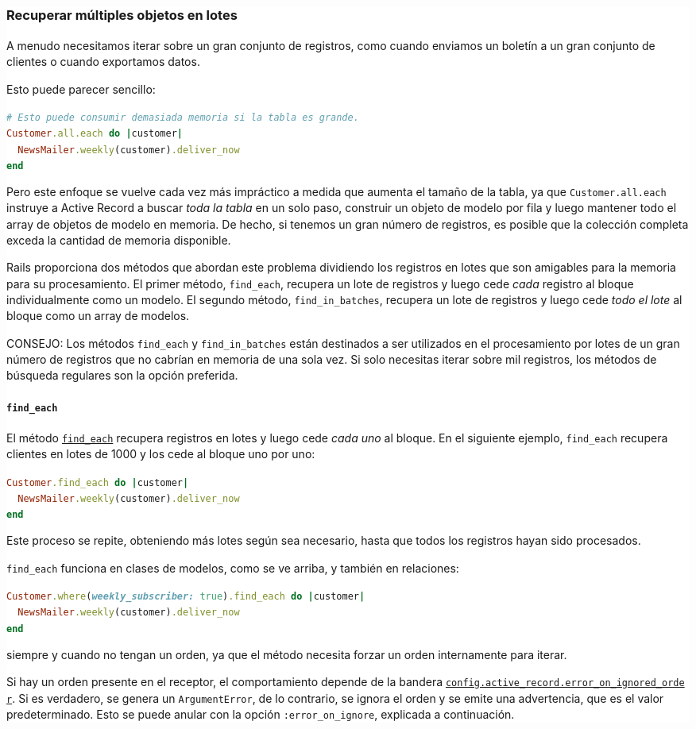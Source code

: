 
### Recuperar múltiples objetos en lotes

A menudo necesitamos iterar sobre un gran conjunto de registros, como cuando enviamos un boletín a un gran conjunto de clientes o cuando exportamos datos.

Esto puede parecer sencillo:

```ruby
# Esto puede consumir demasiada memoria si la tabla es grande.
Customer.all.each do |customer|
  NewsMailer.weekly(customer).deliver_now
end
```

Pero este enfoque se vuelve cada vez más impráctico a medida que aumenta el tamaño de la tabla, ya que `Customer.all.each` instruye a Active Record a buscar _toda la tabla_ en un solo paso, construir un objeto de modelo por fila y luego mantener todo el array de objetos de modelo en memoria. De hecho, si tenemos un gran número de registros, es posible que la colección completa exceda la cantidad de memoria disponible.

Rails proporciona dos métodos que abordan este problema dividiendo los registros en lotes que son amigables para la memoria para su procesamiento. El primer método, `find_each`, recupera un lote de registros y luego cede _cada_ registro al bloque individualmente como un modelo. El segundo método, `find_in_batches`, recupera un lote de registros y luego cede _todo el lote_ al bloque como un array de modelos.

CONSEJO: Los métodos `find_each` y `find_in_batches` están destinados a ser utilizados en el procesamiento por lotes de un gran número de registros que no cabrían en memoria de una sola vez. Si solo necesitas iterar sobre mil registros, los métodos de búsqueda regulares son la opción preferida.

#### `find_each`

El método [`find_each`][] recupera registros en lotes y luego cede _cada uno_ al bloque. En el siguiente ejemplo, `find_each` recupera clientes en lotes de 1000 y los cede al bloque uno por uno:

```ruby
Customer.find_each do |customer|
  NewsMailer.weekly(customer).deliver_now
end
```

Este proceso se repite, obteniendo más lotes según sea necesario, hasta que todos los registros hayan sido procesados.

`find_each` funciona en clases de modelos, como se ve arriba, y también en relaciones:

```ruby
Customer.where(weekly_subscriber: true).find_each do |customer|
  NewsMailer.weekly(customer).deliver_now
end
```

siempre y cuando no tengan un orden, ya que el método necesita forzar un orden internamente para iterar.

Si hay un orden presente en el receptor, el comportamiento depende de la bandera
[`config.active_record.error_on_ignored_order`][]. Si es verdadero, se genera un `ArgumentError`,
de lo contrario, se ignora el orden y se emite una advertencia, que es el
valor predeterminado. Esto se puede anular con la opción `:error_on_ignore`, explicada
a continuación.


[`ActiveRecord::Relation`]: https://api.rubyonrails.org/classes/ActiveRecord/Relation.html
[`annotate`]: https://api.rubyonrails.org/classes/ActiveRecord/QueryMethods.html#method-i-annotate
[`create_with`]: https://api.rubyonrails.org/classes/ActiveRecord/QueryMethods.html#method-i-create_with
[`distinct`]: https://api.rubyonrails.org/classes/ActiveRecord/QueryMethods.html#method-i-distinct
[`eager_load`]: https://api.rubyonrails.org/classes/ActiveRecord/QueryMethods.html#method-i-eager_load
[`extending`]: https://api.rubyonrails.org/classes/ActiveRecord/QueryMethods.html#method-i-extending
[`extract_associated`]: https://api.rubyonrails.org/classes/ActiveRecord/QueryMethods.html#method-i-extract_associated
[`find`]: https://api.rubyonrails.org/classes/ActiveRecord/FinderMethods.html#method-i-find
[`from`]: https://api.rubyonrails.org/classes/ActiveRecord/QueryMethods.html#method-i-from
[`group`]: https://api.rubyonrails.org/classes/ActiveRecord/QueryMethods.html#method-i-group
[`having`]: https://api.rubyonrails.org/classes/ActiveRecord/QueryMethods.html#method-i-having
[`includes`]: https://api.rubyonrails.org/classes/ActiveRecord/QueryMethods.html#method-i-includes
[`joins`]: https://api.rubyonrails.org/classes/ActiveRecord/QueryMethods.html#method-i-joins
[`left_outer_joins`]: https://api.rubyonrails.org/classes/ActiveRecord/QueryMethods.html#method-i-left_outer_joins
[`limit`]: https://api.rubyonrails.org/classes/ActiveRecord/QueryMethods.html#method-i-limit
[`lock`]: https://api.rubyonrails.org/classes/ActiveRecord/QueryMethods.html#method-i-lock
[`none`]: https://api.rubyonrails.org/classes/ActiveRecord/QueryMethods.html#method-i-none
[`offset`]: https://api.rubyonrails.org/classes/ActiveRecord/QueryMethods.html#method-i-offset
[`optimizer_hints`]: https://api.rubyonrails.org/classes/ActiveRecord/QueryMethods.html#method-i-optimizer_hints
[`order`]: https://api.rubyonrails.org/classes/ActiveRecord/QueryMethods.html#method-i-order
[`preload`]: https://api.rubyonrails.org/classes/ActiveRecord/QueryMethods.html#method-i-preload
[`readonly`]: https://api.rubyonrails.org/classes/ActiveRecord/QueryMethods.html#method-i-readonly
[`references`]: https://api.rubyonrails.org/classes/ActiveRecord/QueryMethods.html#method-i-references
[`reorder`]: https://api.rubyonrails.org/classes/ActiveRecord/QueryMethods.html#method-i-reorder
[`reselect`]: https://api.rubyonrails.org/classes/ActiveRecord/QueryMethods.html#method-i-reselect
[`regroup`]: https://api.rubyonrails.org/classes/ActiveRecord/QueryMethods.html#method-i-regroup
[`reverse_order`]: https://api.rubyonrails.org/classes/ActiveRecord/QueryMethods.html#method-i-reverse_order
[`select`]: https://api.rubyonrails.org/classes/ActiveRecord/QueryMethods.html#method-i-select
[`where`]: https://api.rubyonrails.org/classes/ActiveRecord/QueryMethods.html#method-i-where
[`take`]: https://api.rubyonrails.org/classes/ActiveRecord/FinderMethods.html#method-i-take
[`take!`]: https://api.rubyonrails.org/classes/ActiveRecord/FinderMethods.html#method-i-take-21
[`first`]: https://api.rubyonrails.org/classes/ActiveRecord/FinderMethods.html#method-i-first
[`first!`]: https://api.rubyonrails.org/classes/ActiveRecord/FinderMethods.html#method-i-first-21
[`last`]: https://api.rubyonrails.org/classes/ActiveRecord/FinderMethods.html#method-i-last
[`last!`]: https://api.rubyonrails.org/classes/ActiveRecord/FinderMethods.html#method-i-last-21
[`find_by`]: https://api.rubyonrails.org/classes/ActiveRecord/FinderMethods.html#method-i-find_by
[`find_by!`]: https://api.rubyonrails.org/classes/ActiveRecord/FinderMethods.html#method-i-find_by-21
[`config.active_record.error_on_ignored_order`]: configuring.html#config-active-record-error-on-ignored-order
[`find_each`]: https://api.rubyonrails.org/classes/ActiveRecord/Batches.html#method-i-find_each
[`find_in_batches`]: https://api.rubyonrails.org/classes/ActiveRecord/Batches.html#method-i-find_in_batches
[`sanitize_sql_like`]: https://api.rubyonrails.org/classes/ActiveRecord/Sanitization/ClassMethods.html#method-i-sanitize_sql_like
[`where.not`]: https://api.rubyonrails.org/classes/ActiveRecord/QueryMethods/WhereChain.html#method-i-not
[`or`]: https://api.rubyonrails.org/classes/ActiveRecord/QueryMethods.html#method-i-or
[`and`]: https://api.rubyonrails.org/classes/ActiveRecord/QueryMethods.html#method-i-and
[`count`]: https://api.rubyonrails.org/classes/ActiveRecord/Calculations.html#method-i-count
[`unscope`]: https://api.rubyonrails.org/classes/ActiveRecord/QueryMethods.html#method-i-unscope
[`only`]: https://api.rubyonrails.org/classes/ActiveRecord/SpawnMethods.html#method-i-only
[`regroup`]: https://api.rubyonrails.org/classes/ActiveRecord/QueryMethods.html#method-i-regroup
[`regroup`]: https://api.rubyonrails.org/classes/ActiveRecord/QueryMethods.html#method-i-regroup
[`strict_loading`]: https://api.rubyonrails.org/classes/ActiveRecord/QueryMethods.html#method-i-strict_loading
[`scope`]: https://api.rubyonrails.org/classes/ActiveRecord/Scoping/Named/ClassMethods.html#method-i-scope
[`default_scope`]: https://api.rubyonrails.org/classes/ActiveRecord/Scoping/Default/ClassMethods.html#method-i-default_scope
[`merge`]: https://api.rubyonrails.org/classes/ActiveRecord/SpawnMethods.html#method-i-merge
[`unscoped`]: https://api.rubyonrails.org/classes/ActiveRecord/Scoping/Default/ClassMethods.html#method-i-unscoped
[`enum`]: https://api.rubyonrails.org/classes/ActiveRecord/Enum.html#method-i-enum
[`find_or_create_by`]: https://api.rubyonrails.org/classes/ActiveRecord/Relation.html#method-i-find_or_create_by
[`find_or_create_by!`]: https://api.rubyonrails.org/classes/ActiveRecord/Relation.html#method-i-find_or_create_by-21
[`find_or_initialize_by`]: https://api.rubyonrails.org/classes/ActiveRecord/Relation.html#method-i-find_or_initialize_by
[`find_by_sql`]: https://api.rubyonrails.org/classes/ActiveRecord/Querying.html#method-i-find_by_sql
[`connection.select_all`]: https://api.rubyonrails.org/classes/ActiveRecord/ConnectionAdapters/DatabaseStatements.html#method-i-select_all
[`pluck`]: https://api.rubyonrails.org/classes/ActiveRecord/Calculations.html#method-i-pluck
[`pick`]: https://api.rubyonrails.org/classes/ActiveRecord/Calculations.html#method-i-pick
[`ids`]: https://api.rubyonrails.org/classes/ActiveRecord/Calculations.html#method-i-ids
[`exists?`]: https://api.rubyonrails.org/classes/ActiveRecord/FinderMethods.html#method-i-exists-3F
[`average`]: https://api.rubyonrails.org/classes/ActiveRecord/Calculations.html#method-i-average
[`minimum`]: https://api.rubyonrails.org/classes/ActiveRecord/Calculations.html#method-i-minimum
[`maximum`]: https://api.rubyonrails.org/classes/ActiveRecord/Calculations.html#method-i-maximum
[`sum`]: https://api.rubyonrails.org/classes/ActiveRecord/Calculations.html#method-i-sum
[`explain`]: https://api.rubyonrails.org/classes/ActiveRecord/Relation.html#method-i-explain
[MySQL5.7-explain]: https://dev.mysql.com/doc/refman/5.7/en/explain.html
[MySQL8-explain]: https://dev.mysql.com/doc/refman/8.0/en/explain.html
[MariaDB-explain]: https://mariadb.com/kb/en/analyze-and-explain-statements/